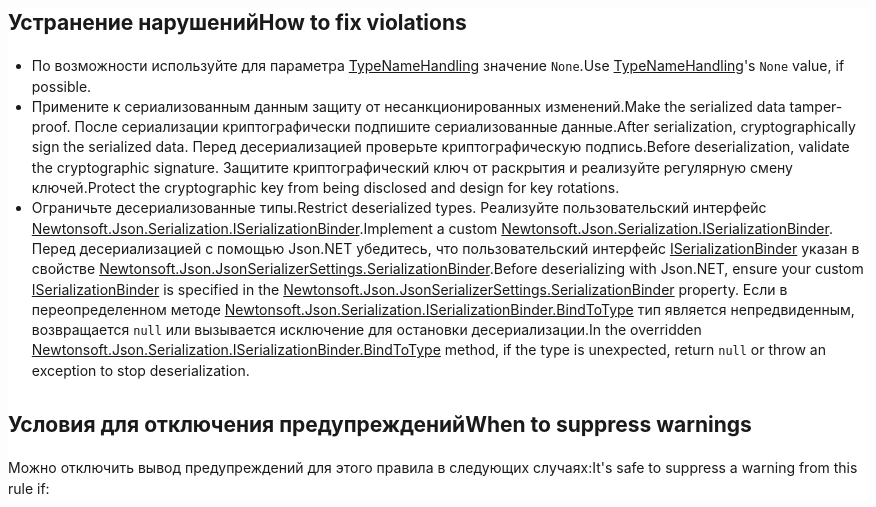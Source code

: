 ## <a name="how-to-fix-violations"></a><span data-ttu-id="7b5d1-125">Устранение нарушений</span><span class="sxs-lookup"><span data-stu-id="7b5d1-125">How to fix violations</span></span>

- <span data-ttu-id="7b5d1-126">По возможности используйте для параметра [TypeNameHandling](https://www.newtonsoft.com/json/help/html/T_Newtonsoft_Json_TypeNameHandling.htm) значение `None`.</span><span class="sxs-lookup"><span data-stu-id="7b5d1-126">Use [TypeNameHandling](https://www.newtonsoft.com/json/help/html/T_Newtonsoft_Json_TypeNameHandling.htm)'s `None` value, if possible.</span></span>
- <span data-ttu-id="7b5d1-127">Примените к сериализованным данным защиту от несанкционированных изменений.</span><span class="sxs-lookup"><span data-stu-id="7b5d1-127">Make the serialized data tamper-proof.</span></span> <span data-ttu-id="7b5d1-128">После сериализации криптографически подпишите сериализованные данные.</span><span class="sxs-lookup"><span data-stu-id="7b5d1-128">After serialization, cryptographically sign the serialized data.</span></span> <span data-ttu-id="7b5d1-129">Перед десериализацией проверьте криптографическую подпись.</span><span class="sxs-lookup"><span data-stu-id="7b5d1-129">Before deserialization, validate the cryptographic signature.</span></span> <span data-ttu-id="7b5d1-130">Защитите криптографический ключ от раскрытия и реализуйте регулярную смену ключей.</span><span class="sxs-lookup"><span data-stu-id="7b5d1-130">Protect the cryptographic key from being disclosed and design for key rotations.</span></span>
- <span data-ttu-id="7b5d1-131">Ограничьте десериализованные типы.</span><span class="sxs-lookup"><span data-stu-id="7b5d1-131">Restrict deserialized types.</span></span> <span data-ttu-id="7b5d1-132">Реализуйте пользовательский интерфейс [Newtonsoft.Json.Serialization.ISerializationBinder](https://www.newtonsoft.com/json/help/html/T_Newtonsoft_Json_Serialization_ISerializationBinder.htm).</span><span class="sxs-lookup"><span data-stu-id="7b5d1-132">Implement a custom [Newtonsoft.Json.Serialization.ISerializationBinder](https://www.newtonsoft.com/json/help/html/T_Newtonsoft_Json_Serialization_ISerializationBinder.htm).</span></span> <span data-ttu-id="7b5d1-133">Перед десериализацией с помощью Json.NET убедитесь, что пользовательский интерфейс [ISerializationBinder](https://www.newtonsoft.com/json/help/html/T_Newtonsoft_Json_Serialization_ISerializationBinder.htm) указан в свойстве [Newtonsoft.Json.JsonSerializerSettings.SerializationBinder](https://www.newtonsoft.com/json/help/html/P_Newtonsoft_Json_JsonSerializerSettings_SerializationBinder.htm).</span><span class="sxs-lookup"><span data-stu-id="7b5d1-133">Before deserializing with Json.NET, ensure your custom [ISerializationBinder](https://www.newtonsoft.com/json/help/html/T_Newtonsoft_Json_Serialization_ISerializationBinder.htm) is specified in the [Newtonsoft.Json.JsonSerializerSettings.SerializationBinder](https://www.newtonsoft.com/json/help/html/P_Newtonsoft_Json_JsonSerializerSettings_SerializationBinder.htm) property.</span></span> <span data-ttu-id="7b5d1-134">Если в переопределенном методе [Newtonsoft.Json.Serialization.ISerializationBinder.BindToType](https://www.newtonsoft.com/json/help/html/M_Newtonsoft_Json_Serialization_ISerializationBinder_BindToType.htm) тип является непредвиденным, возвращается `null` или вызывается исключение для остановки десериализации.</span><span class="sxs-lookup"><span data-stu-id="7b5d1-134">In the overridden [Newtonsoft.Json.Serialization.ISerializationBinder.BindToType](https://www.newtonsoft.com/json/help/html/M_Newtonsoft_Json_Serialization_ISerializationBinder_BindToType.htm) method, if the type is unexpected, return `null` or throw an exception to stop deserialization.</span></span>

## <a name="when-to-suppress-warnings"></a><span data-ttu-id="7b5d1-135">Условия для отключения предупреждений</span><span class="sxs-lookup"><span data-stu-id="7b5d1-135">When to suppress warnings</span></span>

<span data-ttu-id="7b5d1-136">Можно отключить вывод предупреждений для этого правила в следующих случаях:</span><span class="sxs-lookup"><span data-stu-id="7b5d1-136">It's safe to suppress a warning from this rule if:</span></span>
